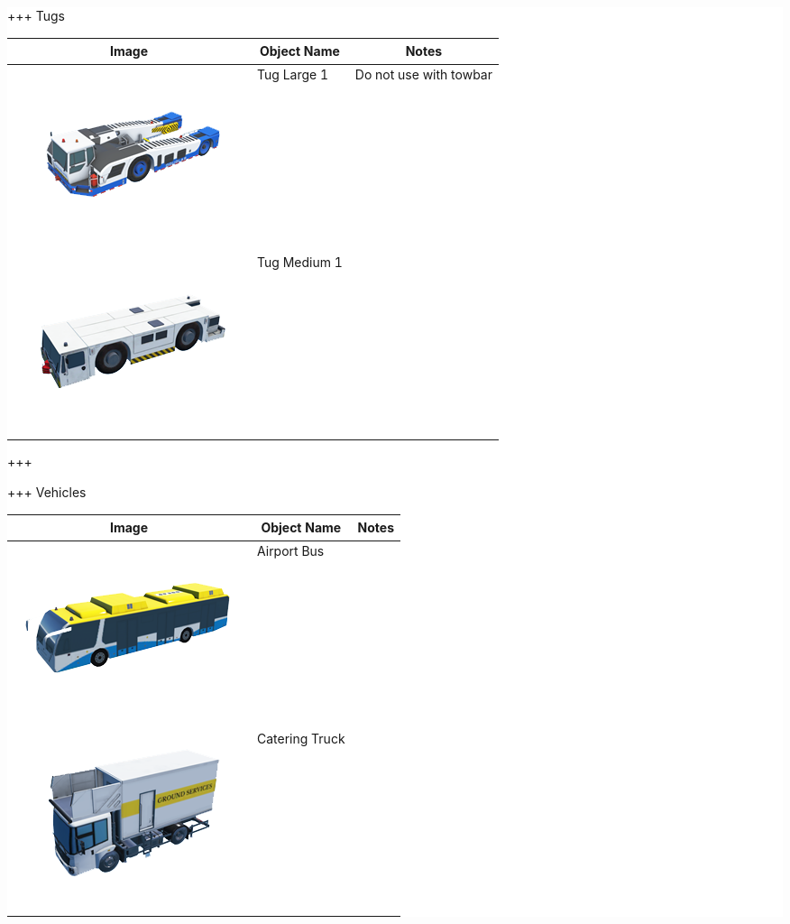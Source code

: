 

+++ Tugs

| Image                                       | Object Name  | Notes                  |
| ------------------------------------------- | ------------ | ---------------------- |
| ![](_images/manual/tables/tug_large_1.png)  | Tug Large 1  | Do not use with towbar |
| ![](_images/manual/tables/tug_medium_1.png) | Tug Medium 1 |                        |

+++



+++ Vehicles

| Image                                                      | Object Name                     | Notes                                                        |
| ---------------------------------------------------------- | ------------------------------- | ------------------------------------------------------------ |
| ![](_images/manual/tables/airport_bus_01.png)              | Airport Bus                     |                                                              |
| ![](_images/manual/tables/catering_truck_1.png)            | Catering Truck                  |                                                              |
